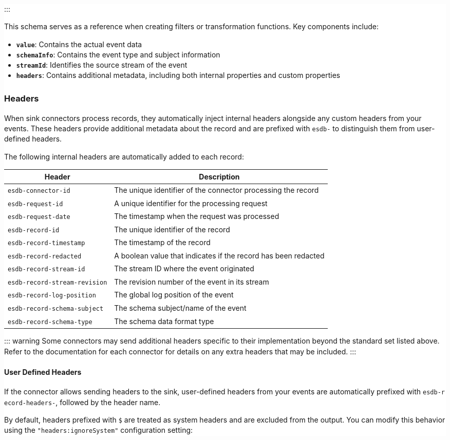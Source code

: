 :::

This schema serves as a reference when creating filters or transformation functions. Key components include:

- **`value`**: Contains the actual event data
- **`schemaInfo`**: Contains the event type and subject information
- **`streamId`**: Identifies the source stream of the event
- **`headers`**: Contains additional metadata, including both internal properties and custom properties

### Headers

When sink connectors process records, they automatically inject internal headers alongside any custom headers from your events. These headers provide additional metadata about the record and are prefixed with `esdb-` to distinguish them from user-defined headers.

The following internal headers are automatically added to each record:

| Header                        | Description                                                    |
| ----------------------------- | -------------------------------------------------------------- |
| `esdb-connector-id`           | The unique identifier of the connector processing the record   |
| `esdb-request-id`             | A unique identifier for the processing request                 |
| `esdb-request-date`           | The timestamp when the request was processed                   |
| `esdb-record-id`              | The unique identifier of the record                            |
| `esdb-record-timestamp`       | The timestamp of the record                                    |
| `esdb-record-redacted`        | A boolean value that indicates if the record has been redacted |
| `esdb-record-stream-id`       | The stream ID where the event originated                       |
| `esdb-record-stream-revision` | The revision number of the event in its stream                 |
| `esdb-record-log-position`    | The global log position of the event                           |
| `esdb-record-schema-subject`  | The schema subject/name of the event                           |
| `esdb-record-schema-type`     | The schema data format type                                    |

::: warning
Some connectors may send additional headers specific to their implementation
beyond the standard set listed above. Refer to the documentation for each
connector for details on any extra headers that may be included.
:::

#### User Defined Headers

If the connector allows sending headers to the sink, user-defined headers from
your events are automatically prefixed with `esdb-record-headers-`, followed by
the header name. 

By default, headers prefixed with `$` are treated as system headers and are excluded from the output. You can modify this behavior using the `"headers:ignoreSystem"` configuration setting:
